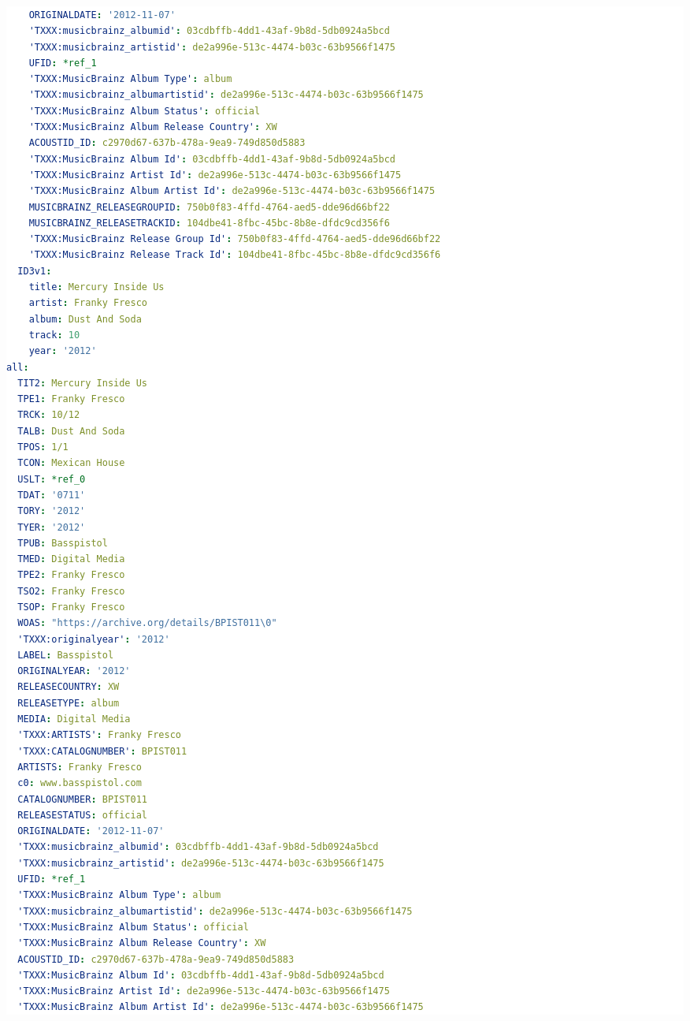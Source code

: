 ```yaml
    ORIGINALDATE: '2012-11-07'
    'TXXX:musicbrainz_albumid': 03cdbffb-4dd1-43af-9b8d-5db0924a5bcd
    'TXXX:musicbrainz_artistid': de2a996e-513c-4474-b03c-63b9566f1475
    UFID: *ref_1
    'TXXX:MusicBrainz Album Type': album
    'TXXX:musicbrainz_albumartistid': de2a996e-513c-4474-b03c-63b9566f1475
    'TXXX:MusicBrainz Album Status': official
    'TXXX:MusicBrainz Album Release Country': XW
    ACOUSTID_ID: c2970d67-637b-478a-9ea9-749d850d5883
    'TXXX:MusicBrainz Album Id': 03cdbffb-4dd1-43af-9b8d-5db0924a5bcd
    'TXXX:MusicBrainz Artist Id': de2a996e-513c-4474-b03c-63b9566f1475
    'TXXX:MusicBrainz Album Artist Id': de2a996e-513c-4474-b03c-63b9566f1475
    MUSICBRAINZ_RELEASEGROUPID: 750b0f83-4ffd-4764-aed5-dde96d66bf22
    MUSICBRAINZ_RELEASETRACKID: 104dbe41-8fbc-45bc-8b8e-dfdc9cd356f6
    'TXXX:MusicBrainz Release Group Id': 750b0f83-4ffd-4764-aed5-dde96d66bf22
    'TXXX:MusicBrainz Release Track Id': 104dbe41-8fbc-45bc-8b8e-dfdc9cd356f6
  ID3v1:
    title: Mercury Inside Us
    artist: Franky Fresco
    album: Dust And Soda
    track: 10
    year: '2012'
all:
  TIT2: Mercury Inside Us
  TPE1: Franky Fresco
  TRCK: 10/12
  TALB: Dust And Soda
  TPOS: 1/1
  TCON: Mexican House
  USLT: *ref_0
  TDAT: '0711'
  TORY: '2012'
  TYER: '2012'
  TPUB: Basspistol
  TMED: Digital Media
  TPE2: Franky Fresco
  TSO2: Franky Fresco
  TSOP: Franky Fresco
  WOAS: "https://archive.org/details/BPIST011\0"
  'TXXX:originalyear': '2012'
  LABEL: Basspistol
  ORIGINALYEAR: '2012'
  RELEASECOUNTRY: XW
  RELEASETYPE: album
  MEDIA: Digital Media
  'TXXX:ARTISTS': Franky Fresco
  'TXXX:CATALOGNUMBER': BPIST011
  ARTISTS: Franky Fresco
  c0: www.basspistol.com
  CATALOGNUMBER: BPIST011
  RELEASESTATUS: official
  ORIGINALDATE: '2012-11-07'
  'TXXX:musicbrainz_albumid': 03cdbffb-4dd1-43af-9b8d-5db0924a5bcd
  'TXXX:musicbrainz_artistid': de2a996e-513c-4474-b03c-63b9566f1475
  UFID: *ref_1
  'TXXX:MusicBrainz Album Type': album
  'TXXX:musicbrainz_albumartistid': de2a996e-513c-4474-b03c-63b9566f1475
  'TXXX:MusicBrainz Album Status': official
  'TXXX:MusicBrainz Album Release Country': XW
  ACOUSTID_ID: c2970d67-637b-478a-9ea9-749d850d5883
  'TXXX:MusicBrainz Album Id': 03cdbffb-4dd1-43af-9b8d-5db0924a5bcd
  'TXXX:MusicBrainz Artist Id': de2a996e-513c-4474-b03c-63b9566f1475
  'TXXX:MusicBrainz Album Artist Id': de2a996e-513c-4474-b03c-63b9566f1475
```